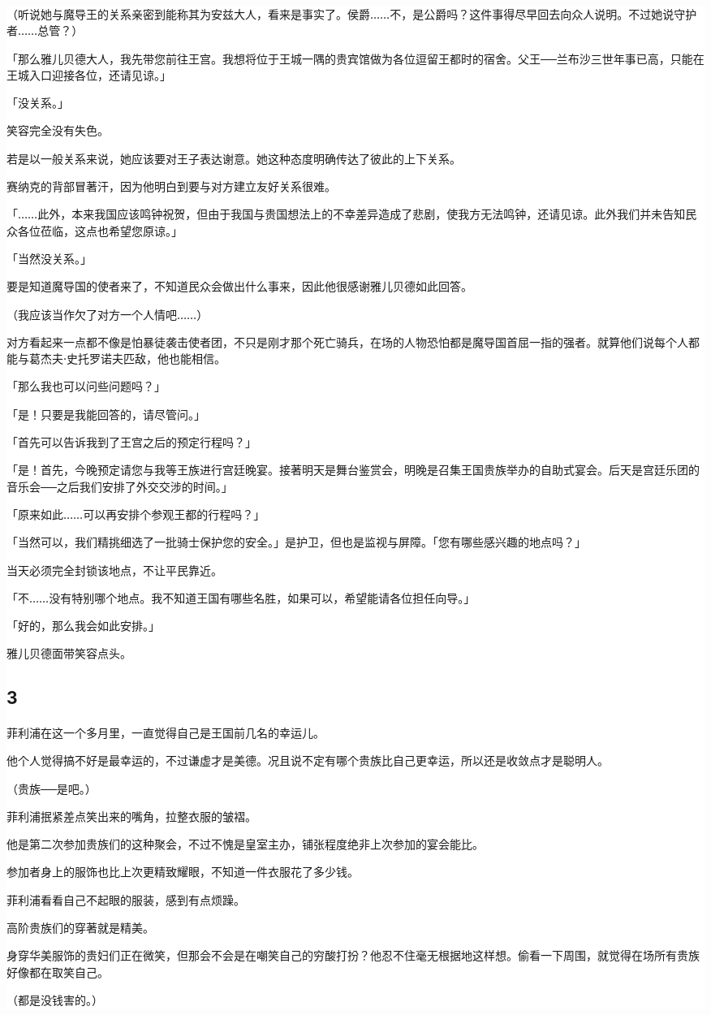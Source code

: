 （听说她与魔导王的关系亲密到能称其为安兹大人，看来是事实了。侯爵……不，是公爵吗？这件事得尽早回去向众人说明。不过她说守护者……总管？）

「那么雅儿贝德大人，我先带您前往王宫。我想将位于王城一隅的贵宾馆做为各位逗留王都时的宿舍。父王──兰布沙三世年事已高，只能在王城入口迎接各位，还请见谅。」

「没关系。」

笑容完全没有失色。

若是以一般关系来说，她应该要对王子表达谢意。她这种态度明确传达了彼此的上下关系。

赛纳克的背部冒著汗，因为他明白到要与对方建立友好关系很难。

「……此外，本来我国应该鸣钟祝贺，但由于我国与贵国想法上的不幸差异造成了悲剧，使我方无法鸣钟，还请见谅。此外我们并未告知民众各位莅临，这点也希望您原谅。」

「当然没关系。」

要是知道魔导国的使者来了，不知道民众会做出什么事来，因此他很感谢雅儿贝德如此回答。

（我应该当作欠了对方一个人情吧……）

对方看起来一点都不像是怕暴徒袭击使者团，不只是刚才那个死亡骑兵，在场的人物恐怕都是魔导国首屈一指的强者。就算他们说每个人都能与葛杰夫·史托罗诺夫匹敌，他也能相信。

「那么我也可以问些问题吗？」

「是！只要是我能回答的，请尽管问。」

「首先可以告诉我到了王宫之后的预定行程吗？」

「是！首先，今晚预定请您与我等王族进行宫廷晚宴。接著明天是舞台鉴赏会，明晚是召集王国贵族举办的自助式宴会。后天是宫廷乐团的音乐会──之后我们安排了外交交涉的时间。」

「原来如此……可以再安排个参观王都的行程吗？」

「当然可以，我们精挑细选了一批骑士保护您的安全。」是护卫，但也是监视与屏障。「您有哪些感兴趣的地点吗？」

当天必须完全封锁该地点，不让平民靠近。

「不……没有特别哪个地点。我不知道王国有哪些名胜，如果可以，希望能请各位担任向导。」

「好的，那么我会如此安排。」

雅儿贝德面带笑容点头。

## 3

菲利浦在这一个多月里，一直觉得自己是王国前几名的幸运儿。

他个人觉得搞不好是最幸运的，不过谦虚才是美德。况且说不定有哪个贵族比自己更幸运，所以还是收敛点才是聪明人。

（贵族──是吧。）

菲利浦抿紧差点笑出来的嘴角，拉整衣服的皱褶。

他是第二次参加贵族们的这种聚会，不过不愧是皇室主办，铺张程度绝非上次参加的宴会能比。

参加者身上的服饰也比上次更精致耀眼，不知道一件衣服花了多少钱。

菲利浦看看自己不起眼的服装，感到有点烦躁。

高阶贵族们的穿著就是精美。

身穿华美服饰的贵妇们正在微笑，但那会不会是在嘲笑自己的穷酸打扮？他忍不住毫无根据地这样想。偷看一下周围，就觉得在场所有贵族好像都在取笑自己。

（都是没钱害的。）
